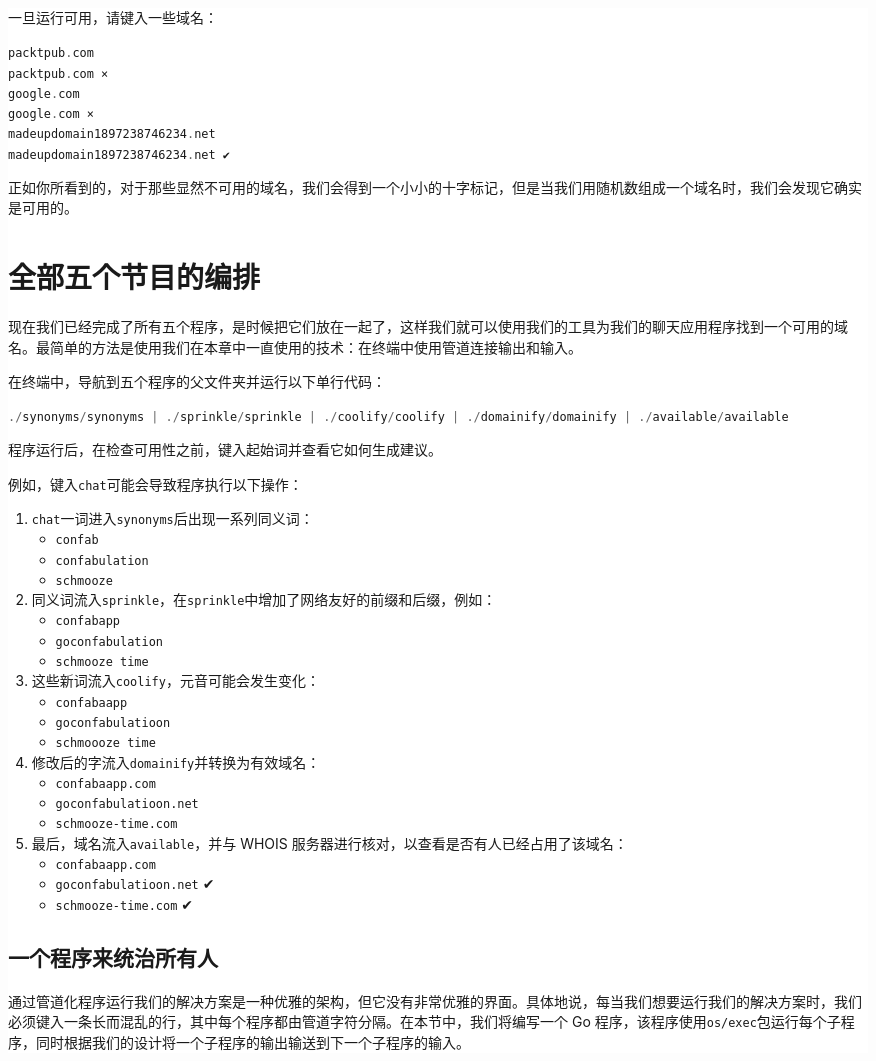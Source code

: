 一旦运行可用，请键入一些域名：

```go
packtpub.com
packtpub.com ×
google.com
google.com ×
madeupdomain1897238746234.net
madeupdomain1897238746234.net ✔
```

正如你所看到的，对于那些显然不可用的域名，我们会得到一个小小的十字标记，但是当我们用随机数组成一个域名时，我们会发现它确实是可用的。

# 全部五个节目的编排

现在我们已经完成了所有五个程序，是时候把它们放在一起了，这样我们就可以使用我们的工具为我们的聊天应用程序找到一个可用的域名。最简单的方法是使用我们在本章中一直使用的技术：在终端中使用管道连接输出和输入。

在终端中，导航到五个程序的父文件夹并运行以下单行代码：

```go
./synonyms/synonyms | ./sprinkle/sprinkle | ./coolify/coolify | ./domainify/domainify | ./available/available

```

程序运行后，在检查可用性之前，键入起始词并查看它如何生成建议。

例如，键入`chat`可能会导致程序执行以下操作：

1.  `chat`一词进入`synonyms`后出现一系列同义词：
    *   `confab`
    *   `confabulation`
    *   `schmooze`
2.  同义词流入`sprinkle`，在`sprinkle`中增加了网络友好的前缀和后缀，例如：
    *   `confabapp`
    *   `goconfabulation`
    *   `schmooze time`
3.  这些新词流入`coolify`，元音可能会发生变化：
    *   `confabaapp`
    *   `goconfabulatioon`
    *   `schmoooze time`
4.  修改后的字流入`domainify`并转换为有效域名：
    *   `confabaapp.com`
    *   `goconfabulatioon.net`
    *   `schmooze-time.com`
5.  最后，域名流入`available`，并与 WHOIS 服务器进行核对，以查看是否有人已经占用了该域名：
    *   `confabaapp.com`
    *   `goconfabulatioon.net` ✔
    *   `schmooze-time.com` ✔

## 一个程序来统治所有人

通过管道化程序运行我们的解决方案是一种优雅的架构，但它没有非常优雅的界面。具体地说，每当我们想要运行我们的解决方案时，我们必须键入一条长而混乱的行，其中每个程序都由管道字符分隔。在本节中，我们将编写一个 Go 程序，该程序使用`os/exec`包运行每个子程序，同时根据我们的设计将一个子程序的输出输送到下一个子程序的输入。
